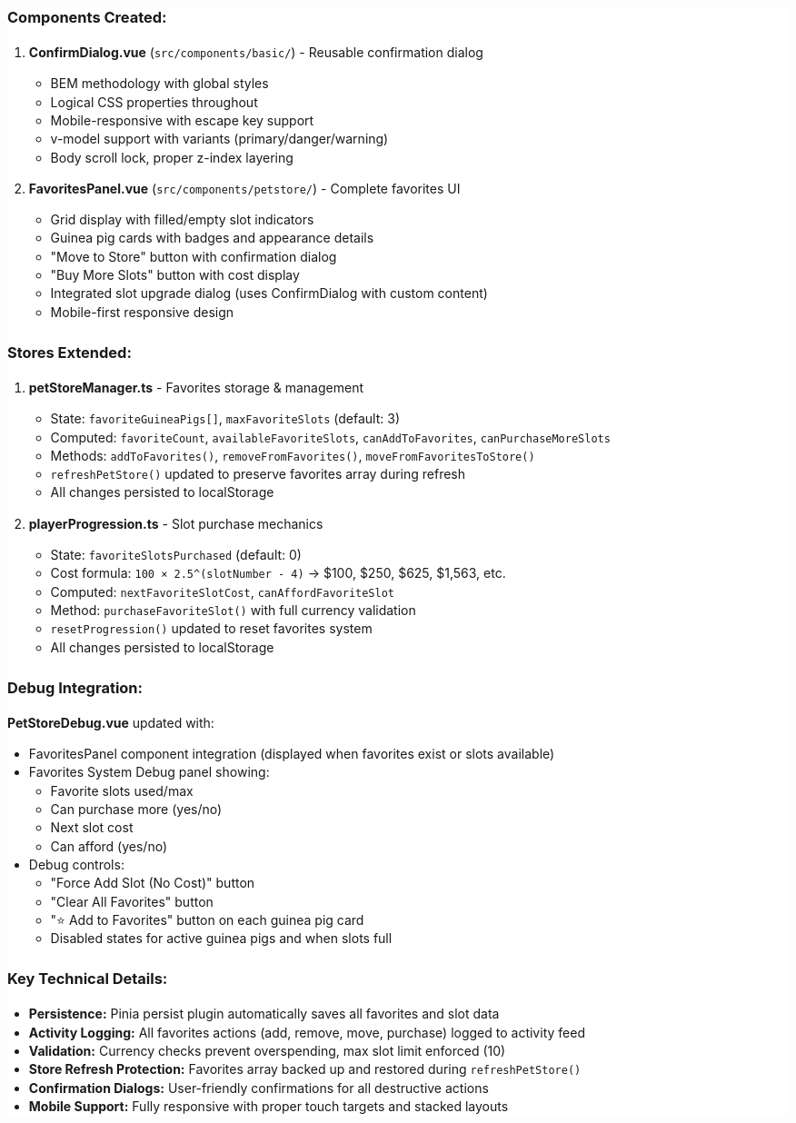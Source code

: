 ### Components Created:
1. **ConfirmDialog.vue** (`src/components/basic/`) - Reusable confirmation dialog
   - BEM methodology with global styles
   - Logical CSS properties throughout
   - Mobile-responsive with escape key support
   - v-model support with variants (primary/danger/warning)
   - Body scroll lock, proper z-index layering

2. **FavoritesPanel.vue** (`src/components/petstore/`) - Complete favorites UI
   - Grid display with filled/empty slot indicators
   - Guinea pig cards with badges and appearance details
   - "Move to Store" button with confirmation dialog
   - "Buy More Slots" button with cost display
   - Integrated slot upgrade dialog (uses ConfirmDialog with custom content)
   - Mobile-first responsive design

### Stores Extended:
1. **petStoreManager.ts** - Favorites storage & management
   - State: `favoriteGuineaPigs[]`, `maxFavoriteSlots` (default: 3)
   - Computed: `favoriteCount`, `availableFavoriteSlots`, `canAddToFavorites`, `canPurchaseMoreSlots`
   - Methods: `addToFavorites()`, `removeFromFavorites()`, `moveFromFavoritesToStore()`
   - `refreshPetStore()` updated to preserve favorites array during refresh
   - All changes persisted to localStorage

2. **playerProgression.ts** - Slot purchase mechanics
   - State: `favoriteSlotsPurchased` (default: 0)
   - Cost formula: `100 × 2.5^(slotNumber - 4)` → $100, $250, $625, $1,563, etc.
   - Computed: `nextFavoriteSlotCost`, `canAffordFavoriteSlot`
   - Method: `purchaseFavoriteSlot()` with full currency validation
   - `resetProgression()` updated to reset favorites system
   - All changes persisted to localStorage

### Debug Integration:
**PetStoreDebug.vue** updated with:
- FavoritesPanel component integration (displayed when favorites exist or slots available)
- Favorites System Debug panel showing:
  - Favorite slots used/max
  - Can purchase more (yes/no)
  - Next slot cost
  - Can afford (yes/no)
- Debug controls:
  - "Force Add Slot (No Cost)" button
  - "Clear All Favorites" button
  - "⭐ Add to Favorites" button on each guinea pig card
  - Disabled states for active guinea pigs and when slots full

### Key Technical Details:
- **Persistence:** Pinia persist plugin automatically saves all favorites and slot data
- **Activity Logging:** All favorites actions (add, remove, move, purchase) logged to activity feed
- **Validation:** Currency checks prevent overspending, max slot limit enforced (10)
- **Store Refresh Protection:** Favorites array backed up and restored during `refreshPetStore()`
- **Confirmation Dialogs:** User-friendly confirmations for all destructive actions
- **Mobile Support:** Fully responsive with proper touch targets and stacked layouts
